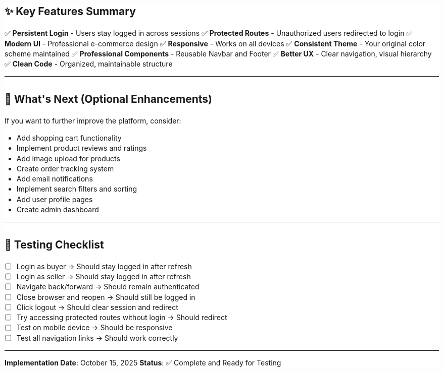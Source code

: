 
## ✨ Key Features Summary

✅ **Persistent Login** - Users stay logged in across sessions
✅ **Protected Routes** - Unauthorized users redirected to login
✅ **Modern UI** - Professional e-commerce design
✅ **Responsive** - Works on all devices
✅ **Consistent Theme** - Your original color scheme maintained
✅ **Professional Components** - Reusable Navbar and Footer
✅ **Better UX** - Clear navigation, visual hierarchy
✅ **Clean Code** - Organized, maintainable structure

---

## 🎯 What's Next (Optional Enhancements)

If you want to further improve the platform, consider:
- Add shopping cart functionality
- Implement product reviews and ratings
- Add image upload for products
- Create order tracking system
- Add email notifications
- Implement search filters and sorting
- Add user profile pages
- Create admin dashboard

---

## 🧪 Testing Checklist

- [ ] Login as buyer → Should stay logged in after refresh
- [ ] Login as seller → Should stay logged in after refresh
- [ ] Navigate back/forward → Should remain authenticated
- [ ] Close browser and reopen → Should still be logged in
- [ ] Click logout → Should clear session and redirect
- [ ] Try accessing protected routes without login → Should redirect
- [ ] Test on mobile device → Should be responsive
- [ ] Test all navigation links → Should work correctly

---

**Implementation Date**: October 15, 2025
**Status**: ✅ Complete and Ready for Testing
